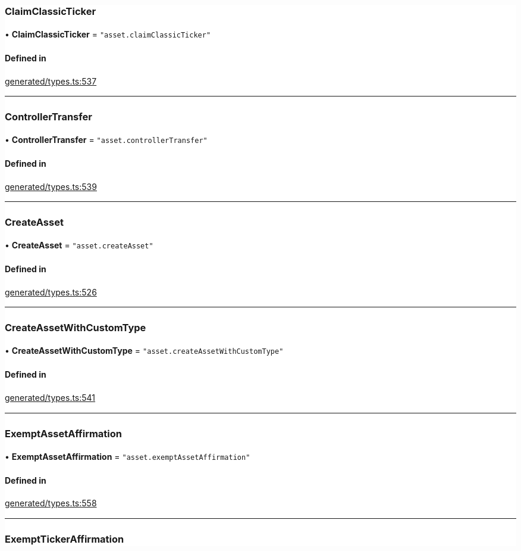 ### ClaimClassicTicker

• **ClaimClassicTicker** = ``"asset.claimClassicTicker"``

#### Defined in

[generated/types.ts:537](https://github.com/PolymeshAssociation/polymesh-sdk/blob/c53723bab/src/generated/types.ts#L537)

___

### ControllerTransfer

• **ControllerTransfer** = ``"asset.controllerTransfer"``

#### Defined in

[generated/types.ts:539](https://github.com/PolymeshAssociation/polymesh-sdk/blob/c53723bab/src/generated/types.ts#L539)

___

### CreateAsset

• **CreateAsset** = ``"asset.createAsset"``

#### Defined in

[generated/types.ts:526](https://github.com/PolymeshAssociation/polymesh-sdk/blob/c53723bab/src/generated/types.ts#L526)

___

### CreateAssetWithCustomType

• **CreateAssetWithCustomType** = ``"asset.createAssetWithCustomType"``

#### Defined in

[generated/types.ts:541](https://github.com/PolymeshAssociation/polymesh-sdk/blob/c53723bab/src/generated/types.ts#L541)

___

### ExemptAssetAffirmation

• **ExemptAssetAffirmation** = ``"asset.exemptAssetAffirmation"``

#### Defined in

[generated/types.ts:558](https://github.com/PolymeshAssociation/polymesh-sdk/blob/c53723bab/src/generated/types.ts#L558)

___

### ExemptTickerAffirmation
